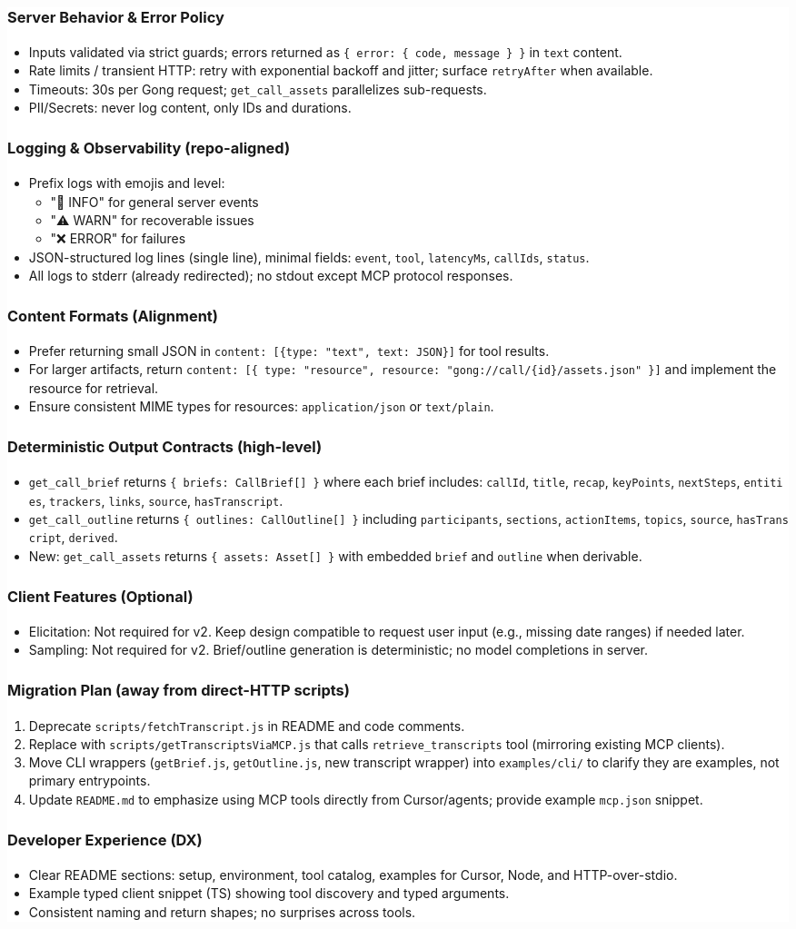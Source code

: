### Server Behavior & Error Policy
- Inputs validated via strict guards; errors returned as `{ error: { code, message } }` in `text` content.
- Rate limits / transient HTTP: retry with exponential backoff and jitter; surface `retryAfter` when available.
- Timeouts: 30s per Gong request; `get_call_assets` parallelizes sub-requests.
- PII/Secrets: never log content, only IDs and durations.

### Logging & Observability (repo-aligned)
- Prefix logs with emojis and level:
  - "🔧 INFO" for general server events
  - "⚠️ WARN" for recoverable issues
  - "❌ ERROR" for failures
- JSON-structured log lines (single line), minimal fields: `event`, `tool`, `latencyMs`, `callIds`, `status`.
- All logs to stderr (already redirected); no stdout except MCP protocol responses.

### Content Formats (Alignment)
- Prefer returning small JSON in `content: [{type: "text", text: JSON}]` for tool results.
- For larger artifacts, return `content: [{ type: "resource", resource: "gong://call/{id}/assets.json" }]` and implement the resource for retrieval.
- Ensure consistent MIME types for resources: `application/json` or `text/plain`.

### Deterministic Output Contracts (high-level)
- `get_call_brief` returns `{ briefs: CallBrief[] }` where each brief includes: `callId`, `title`, `recap`, `keyPoints`, `nextSteps`, `entities`, `trackers`, `links`, `source`, `hasTranscript`.
- `get_call_outline` returns `{ outlines: CallOutline[] }` including `participants`, `sections`, `actionItems`, `topics`, `source`, `hasTranscript`, `derived`.
- New: `get_call_assets` returns `{ assets: Asset[] }` with embedded `brief` and `outline` when derivable.

### Client Features (Optional)
- Elicitation: Not required for v2. Keep design compatible to request user input (e.g., missing date ranges) if needed later.
- Sampling: Not required for v2. Brief/outline generation is deterministic; no model completions in server.

### Migration Plan (away from direct-HTTP scripts)
1) Deprecate `scripts/fetchTranscript.js` in README and code comments.
2) Replace with `scripts/getTranscriptsViaMCP.js` that calls `retrieve_transcripts` tool (mirroring existing MCP clients).
3) Move CLI wrappers (`getBrief.js`, `getOutline.js`, new transcript wrapper) into `examples/cli/` to clarify they are examples, not primary entrypoints.
4) Update `README.md` to emphasize using MCP tools directly from Cursor/agents; provide example `mcp.json` snippet.

### Developer Experience (DX)
- Clear README sections: setup, environment, tool catalog, examples for Cursor, Node, and HTTP-over-stdio.
- Example typed client snippet (TS) showing tool discovery and typed arguments.
- Consistent naming and return shapes; no surprises across tools.
